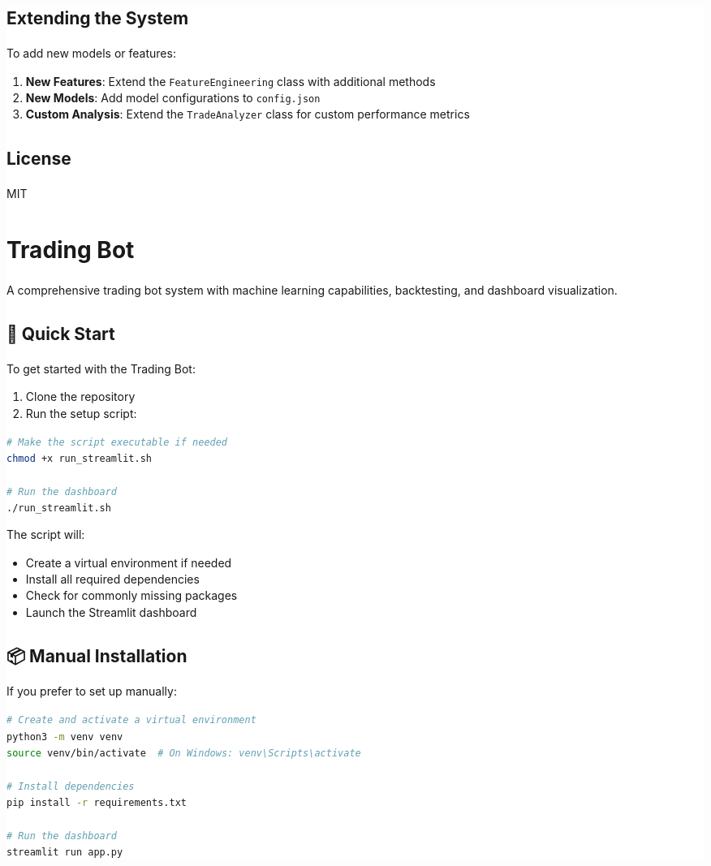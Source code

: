 ## Extending the System

To add new models or features:

1. **New Features**: Extend the `FeatureEngineering` class with additional methods
2. **New Models**: Add model configurations to `config.json`
3. **Custom Analysis**: Extend the `TradeAnalyzer` class for custom performance metrics

## License

MIT

# Trading Bot

A comprehensive trading bot system with machine learning capabilities, backtesting, and dashboard visualization.

## 🚀 Quick Start

To get started with the Trading Bot:

1. Clone the repository
2. Run the setup script:

```bash
# Make the script executable if needed
chmod +x run_streamlit.sh

# Run the dashboard
./run_streamlit.sh
```

The script will:
- Create a virtual environment if needed
- Install all required dependencies
- Check for commonly missing packages
- Launch the Streamlit dashboard

## 📦 Manual Installation

If you prefer to set up manually:

```bash
# Create and activate a virtual environment
python3 -m venv venv
source venv/bin/activate  # On Windows: venv\Scripts\activate

# Install dependencies
pip install -r requirements.txt

# Run the dashboard
streamlit run app.py
```
